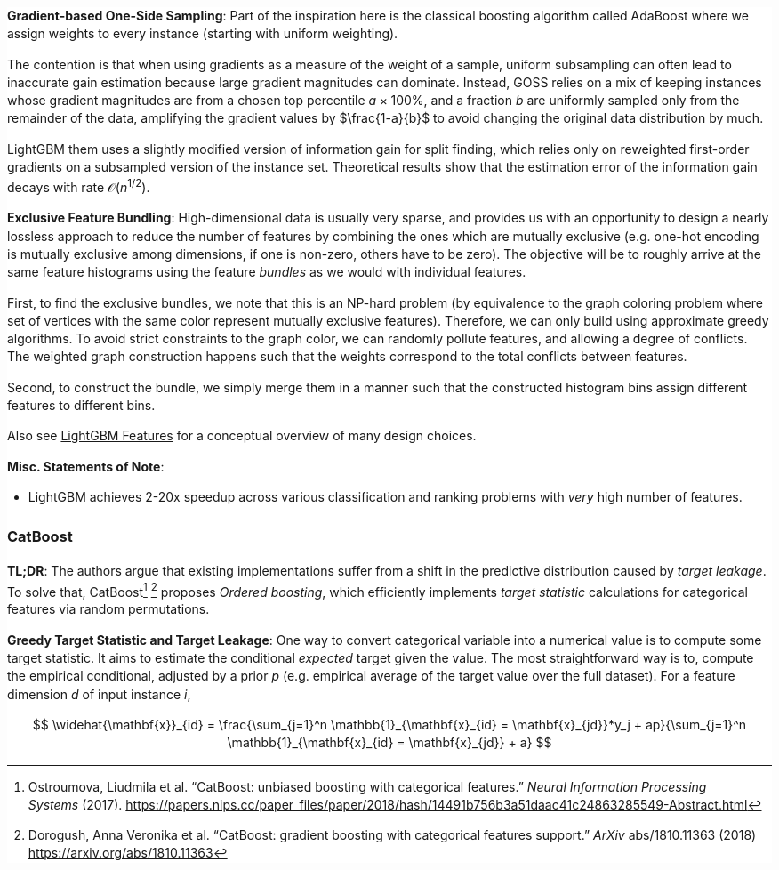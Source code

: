 [^@lightgbm2017]: Ke, Guolin et al. “LightGBM: A Highly Efficient Gradient Boosting Decision Tree.” *NIPS* (2017). https://proceedings.neurips.cc/paper/2017/hash/6449f44a102fde848669bdd9eb6b76fa-Abstract.html

**Gradient-based One-Side Sampling**: Part of the inspiration here is the classical boosting algorithm called AdaBoost where we assign weights to every instance (starting with uniform weighting).

The contention is that when using gradients as a measure of the weight of a sample, uniform subsampling can often lead to inaccurate gain estimation because large gradient magnitudes can dominate. Instead, GOSS relies on a mix of keeping instances whose gradient magnitudes are from a chosen top percentile $a \times 100\%$, and a fraction $b$ are uniformly sampled only from the remainder of the data, amplifying the gradient values by $\frac{1-a}{b}$ to avoid changing the original data distribution by much.

LightGBM them uses a slightly modified version of information gain for split finding, which relies only on reweighted first-order gradients on a subsampled version of the instance set. Theoretical results show that the estimation error of the information gain decays with rate $\mathcal{O}(n^{1/2})$.

**Exclusive Feature Bundling**: High-dimensional data is usually very sparse, and provides us with an opportunity to design a nearly lossless approach to reduce the number of features by combining the ones which are mutually exclusive (e.g. one-hot encoding is mutually exclusive among dimensions, if one is non-zero, others have to be zero). The objective will be to roughly arrive at the same feature histograms using the feature _bundles_ as we would with individual features.

First, to find the exclusive bundles, we note that this is an NP-hard problem (by equivalence to the graph coloring problem where set of vertices with the same color represent mutually exclusive features). Therefore, we can only build using approximate greedy algorithms. To avoid strict constraints to the graph color, we can randomly pollute features, and allowing a degree of conflicts. The weighted graph construction happens such that the weights correspond to the total conflicts between features.

Second, to construct the bundle, we simply merge them in a manner such that the constructed histogram bins assign different features to different bins.

Also see [LightGBM Features](https://lightgbm.readthedocs.io/en/latest/Features.html) for a conceptual overview of many design choices.

**Misc. Statements of Note**:

- LightGBM achieves 2-20x speedup across various classification and ranking problems with _very_ high number of features.

### CatBoost

**TL;DR**: The authors argue that existing implementations suffer from a shift in the predictive distribution caused by _target leakage_. To solve that, CatBoost[^@catboost2017] [^@catboost2018] proposes _Ordered boosting_, which efficiently implements _target statistic_ calculations for categorical features via random permutations.

[^@catboost2017]: Ostroumova, Liudmila et al. “CatBoost: unbiased boosting with categorical features.” *Neural Information Processing Systems* (2017). https://papers.nips.cc/paper_files/paper/2018/hash/14491b756b3a51daac41c24863285549-Abstract.html

[^@catboost2018]: Dorogush, Anna Veronika et al. “CatBoost: gradient boosting with categorical features support.” *ArXiv* abs/1810.11363 (2018) https://arxiv.org/abs/1810.11363

**Greedy Target Statistic and Target Leakage**: One way to convert categorical variable into a numerical value is to compute some target statistic. It aims to estimate the conditional _expected_ target given the value. The most straightforward way is to, compute the empirical conditional, adjusted by a prior $p$ (e.g. empirical average of the target value over the full dataset). For a feature dimension $d$ of input instance $i$,

$$
\widehat{\mathbf{x}}_{id} = \frac{\sum_{j=1}^n \mathbb{1}_{\mathbf{x}_{id} = \mathbf{x}_{jd}}*y_j + ap}{\sum_{j=1}^n \mathbb{1}_{\mathbf{x}_{id} = \mathbf{x}_{jd}} + a}
$$


[^@xgboost2016]: Tianqi Chen and Carlos Guestrin. “XGBoost: A Scalable Tree Boosting System.” *Proceedings of the 22nd ACM SIGKDD International Conference on Knowledge Discovery and Data Mining* (2016). https://arxiv.org/abs/1603.02754
